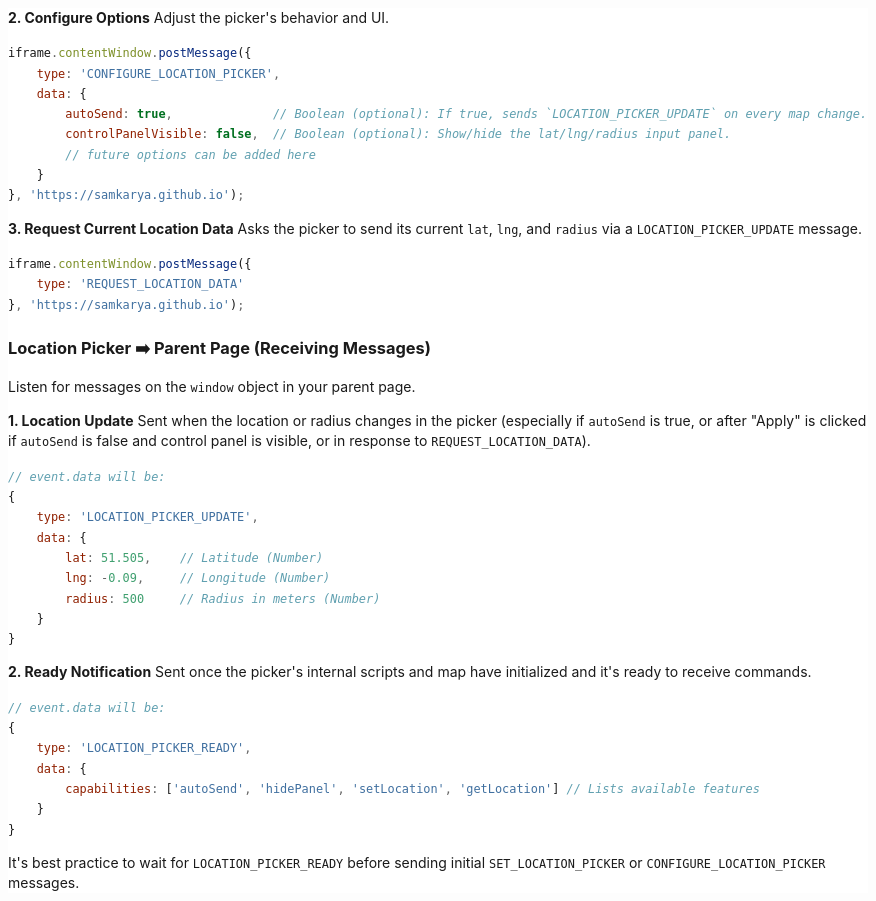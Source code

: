 **2. Configure Options**
   Adjust the picker's behavior and UI.
   ```javascript
   iframe.contentWindow.postMessage({
       type: 'CONFIGURE_LOCATION_PICKER',
       data: {
           autoSend: true,              // Boolean (optional): If true, sends `LOCATION_PICKER_UPDATE` on every map change.
           controlPanelVisible: false,  // Boolean (optional): Show/hide the lat/lng/radius input panel.
           // future options can be added here
       }
   }, 'https://samkarya.github.io');
   ```

**3. Request Current Location Data**
   Asks the picker to send its current `lat`, `lng`, and `radius` via a `LOCATION_PICKER_UPDATE` message.
   ```javascript
   iframe.contentWindow.postMessage({
       type: 'REQUEST_LOCATION_DATA'
   }, 'https://samkarya.github.io');
   ```

### Location Picker ➡️ Parent Page (Receiving Messages)

Listen for messages on the `window` object in your parent page.

**1. Location Update**
   Sent when the location or radius changes in the picker (especially if `autoSend` is true, or after "Apply" is clicked if `autoSend` is false and control panel is visible, or in response to `REQUEST_LOCATION_DATA`).
   ```javascript
   // event.data will be:
   {
       type: 'LOCATION_PICKER_UPDATE',
       data: {
           lat: 51.505,    // Latitude (Number)
           lng: -0.09,     // Longitude (Number)
           radius: 500     // Radius in meters (Number)
       }
   }
   ```

**2. Ready Notification**
   Sent once the picker's internal scripts and map have initialized and it's ready to receive commands.
   ```javascript
   // event.data will be:
   {
       type: 'LOCATION_PICKER_READY',
       data: {
           capabilities: ['autoSend', 'hidePanel', 'setLocation', 'getLocation'] // Lists available features
       }
   }
   ```
   It's best practice to wait for `LOCATION_PICKER_READY` before sending initial `SET_LOCATION_PICKER` or `CONFIGURE_LOCATION_PICKER` messages.
